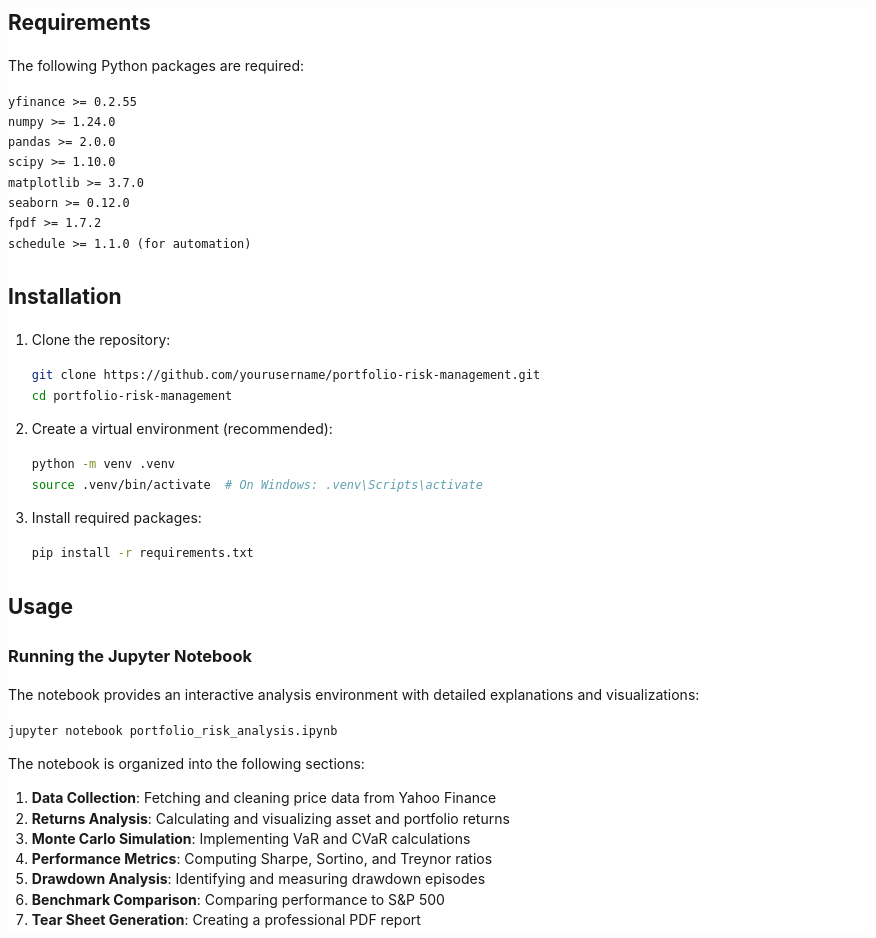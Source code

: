 ## Requirements

The following Python packages are required:

```
yfinance >= 0.2.55
numpy >= 1.24.0
pandas >= 2.0.0
scipy >= 1.10.0
matplotlib >= 3.7.0
seaborn >= 0.12.0
fpdf >= 1.7.2
schedule >= 1.1.0 (for automation)
```

## Installation

1. Clone the repository:
   ```bash
   git clone https://github.com/yourusername/portfolio-risk-management.git
   cd portfolio-risk-management
   ```

2. Create a virtual environment (recommended):
   ```bash
   python -m venv .venv
   source .venv/bin/activate  # On Windows: .venv\Scripts\activate
   ```

3. Install required packages:
   ```bash
   pip install -r requirements.txt
   ```

## Usage

### Running the Jupyter Notebook

The notebook provides an interactive analysis environment with detailed explanations and visualizations:

```bash
jupyter notebook portfolio_risk_analysis.ipynb
```

The notebook is organized into the following sections:

1. **Data Collection**: Fetching and cleaning price data from Yahoo Finance
2. **Returns Analysis**: Calculating and visualizing asset and portfolio returns
3. **Monte Carlo Simulation**: Implementing VaR and CVaR calculations
4. **Performance Metrics**: Computing Sharpe, Sortino, and Treynor ratios
5. **Drawdown Analysis**: Identifying and measuring drawdown episodes
6. **Benchmark Comparison**: Comparing performance to S&P 500
7. **Tear Sheet Generation**: Creating a professional PDF report
